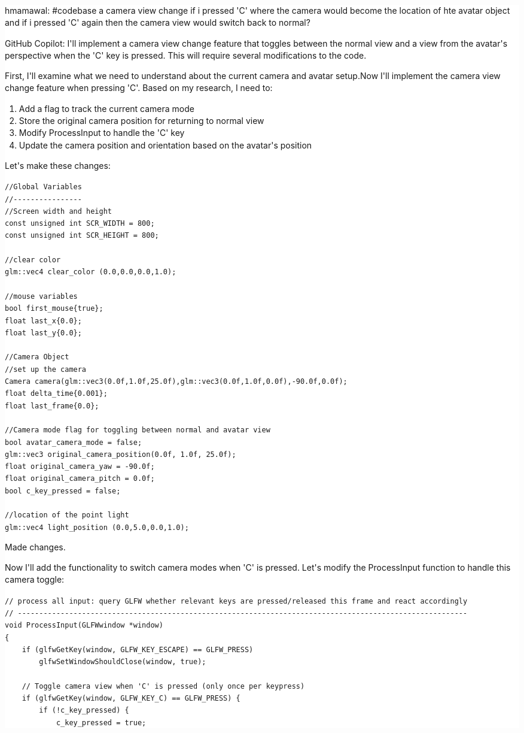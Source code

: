 hmamawal: #codebase  a camera view change if i pressed 'C' where the camera would become the location of hte avatar object and if i pressed 'C' again then the camera view would switch back to normal?

GitHub Copilot: I'll implement a camera view change feature that toggles between the normal view and a view from the avatar's perspective when the 'C' key is pressed. This will require several modifications to the code.

First, I'll examine what we need to understand about the current camera and avatar setup.Now I'll implement the camera view change feature when pressing 'C'. Based on my research, I need to:

1. Add a flag to track the current camera mode
2. Store the original camera position for returning to normal view
3. Modify ProcessInput to handle the 'C' key
4. Update the camera position and orientation based on the avatar's position

Let's make these changes:
````
//Global Variables
//----------------
//Screen width and height
const unsigned int SCR_WIDTH = 800;
const unsigned int SCR_HEIGHT = 800;

//clear color
glm::vec4 clear_color (0.0,0.0,0.0,1.0);

//mouse variables
bool first_mouse{true};
float last_x{0.0};
float last_y{0.0};

//Camera Object
//set up the camera
Camera camera(glm::vec3(0.0f,1.0f,25.0f),glm::vec3(0.0f,1.0f,0.0f),-90.0f,0.0f);
float delta_time{0.001};
float last_frame{0.0};

//Camera mode flag for toggling between normal and avatar view
bool avatar_camera_mode = false;
glm::vec3 original_camera_position(0.0f, 1.0f, 25.0f);
float original_camera_yaw = -90.0f;
float original_camera_pitch = 0.0f;
bool c_key_pressed = false;

//location of the point light
glm::vec4 light_position (0.0,5.0,0.0,1.0);
````


Made changes.

Now I'll add the functionality to switch camera modes when 'C' is pressed. Let's modify the ProcessInput function to handle this camera toggle:
````
// process all input: query GLFW whether relevant keys are pressed/released this frame and react accordingly
// ---------------------------------------------------------------------------------------------------------
void ProcessInput(GLFWwindow *window)
{
    if (glfwGetKey(window, GLFW_KEY_ESCAPE) == GLFW_PRESS)
        glfwSetWindowShouldClose(window, true);

    // Toggle camera view when 'C' is pressed (only once per keypress)
    if (glfwGetKey(window, GLFW_KEY_C) == GLFW_PRESS) {
        if (!c_key_pressed) {
            c_key_pressed = true;
````